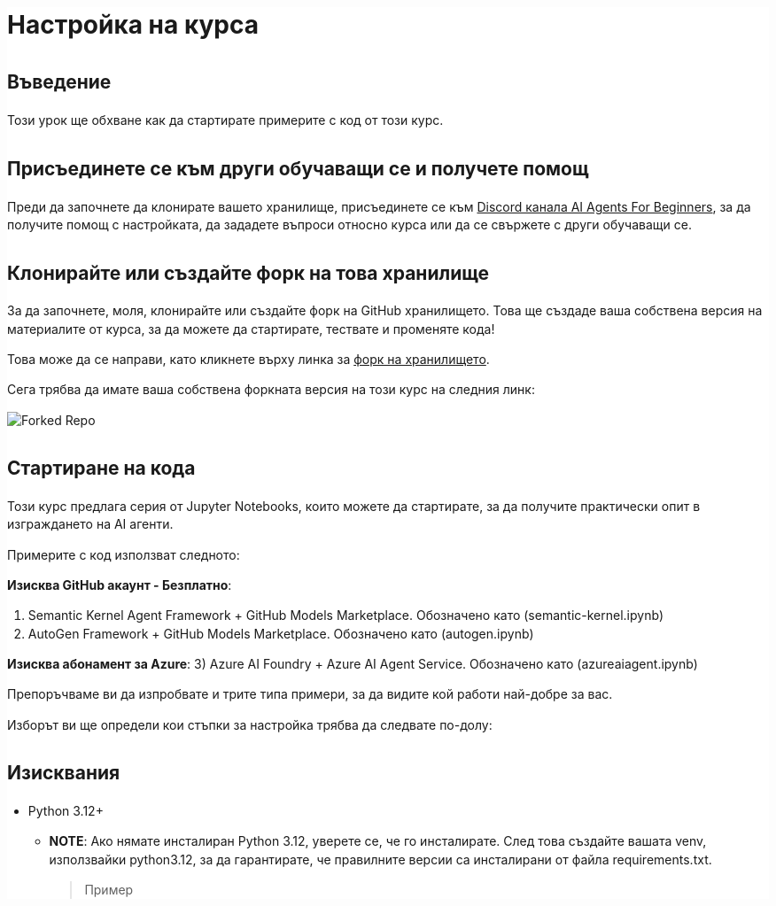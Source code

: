 
# Настройка на курса

## Въведение

Този урок ще обхване как да стартирате примерите с код от този курс.

## Присъединете се към други обучаващи се и получете помощ

Преди да започнете да клонирате вашето хранилище, присъединете се към [Discord канала AI Agents For Beginners](https://aka.ms/ai-agents/discord), за да получите помощ с настройката, да зададете въпроси относно курса или да се свържете с други обучаващи се.

## Клонирайте или създайте форк на това хранилище

За да започнете, моля, клонирайте или създайте форк на GitHub хранилището. Това ще създаде ваша собствена версия на материалите от курса, за да можете да стартирате, тествате и променяте кода!

Това може да се направи, като кликнете върху линка за <a href="https://github.com/microsoft/ai-agents-for-beginners/fork" target="_blank">форк на хранилището</a>.

Сега трябва да имате ваша собствена форкната версия на този курс на следния линк:

![Forked Repo](../../../translated_images/forked-repo.33f27ca1901baa6a5e13ec3eb1f0ddd3a44d936d91cc8cfb19bfdb9688bd2c3d.bg.png)

## Стартиране на кода

Този курс предлага серия от Jupyter Notebooks, които можете да стартирате, за да получите практически опит в изграждането на AI агенти.

Примерите с код използват следното:

**Изисква GitHub акаунт - Безплатно**:

1) Semantic Kernel Agent Framework + GitHub Models Marketplace. Обозначено като (semantic-kernel.ipynb)
2) AutoGen Framework + GitHub Models Marketplace. Обозначено като (autogen.ipynb)

**Изисква абонамент за Azure**:
3) Azure AI Foundry + Azure AI Agent Service. Обозначено като (azureaiagent.ipynb)

Препоръчваме ви да изпробвате и трите типа примери, за да видите кой работи най-добре за вас.

Изборът ви ще определи кои стъпки за настройка трябва да следвате по-долу:

## Изисквания

- Python 3.12+
  - **NOTE**: Ако нямате инсталиран Python 3.12, уверете се, че го инсталирате. След това създайте вашата venv, използвайки python3.12, за да гарантирате, че правилните версии са инсталирани от файла requirements.txt.
  
    >Пример
